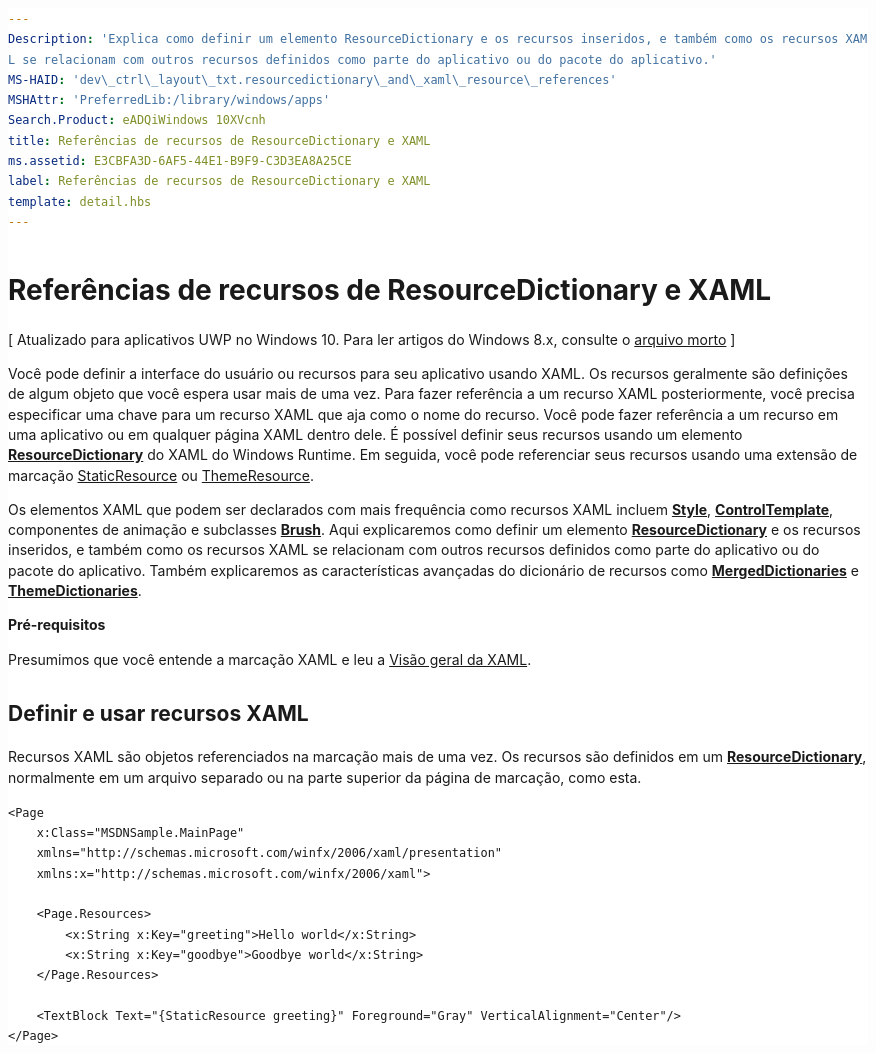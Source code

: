 ```yaml
---
Description: 'Explica como definir um elemento ResourceDictionary e os recursos inseridos, e também como os recursos XAML se relacionam com outros recursos definidos como parte do aplicativo ou do pacote do aplicativo.'
MS-HAID: 'dev\_ctrl\_layout\_txt.resourcedictionary\_and\_xaml\_resource\_references'
MSHAttr: 'PreferredLib:/library/windows/apps'
Search.Product: eADQiWindows 10XVcnh
title: Referências de recursos de ResourceDictionary e XAML
ms.assetid: E3CBFA3D-6AF5-44E1-B9F9-C3D3EA8A25CE
label: Referências de recursos de ResourceDictionary e XAML
template: detail.hbs
---
```


# Referências de recursos de ResourceDictionary e XAML

\[ Atualizado para aplicativos UWP no Windows 10. Para ler artigos do Windows 8.x, consulte o [arquivo morto](http://go.microsoft.com/fwlink/p/?linkid=619132) \]

Você pode definir a interface do usuário ou recursos para seu aplicativo usando XAML. Os recursos geralmente são definições de algum objeto que você espera usar mais de uma vez. Para fazer referência a um recurso XAML posteriormente, você precisa especificar uma chave para um recurso XAML que aja como o nome do recurso. Você pode fazer referência a um recurso em uma aplicativo ou em qualquer página XAML dentro dele. É possível definir seus recursos usando um elemento [**ResourceDictionary**](https://msdn.microsoft.com/library/windows/apps/br208794) do XAML do Windows Runtime. Em seguida, você pode referenciar seus recursos usando uma extensão de marcação [StaticResource](../xaml-platform/staticresource-markup-extension.md) ou [ThemeResource](../xaml-platform/themeresource-markup-extension.md).

Os elementos XAML que podem ser declarados com mais frequência como recursos XAML incluem [**Style**](https://msdn.microsoft.com/library/windows/apps/br208849), [**ControlTemplate**](https://msdn.microsoft.com/library/windows/apps/br209391), componentes de animação e subclasses [**Brush**](https://msdn.microsoft.com/library/windows/apps/br228076). Aqui explicaremos como definir um elemento [**ResourceDictionary**](https://msdn.microsoft.com/library/windows/apps/br208794) e os recursos inseridos, e também como os recursos XAML se relacionam com outros recursos definidos como parte do aplicativo ou do pacote do aplicativo. Também explicaremos as características avançadas do dicionário de recursos como [**MergedDictionaries**](https://msdn.microsoft.com/library/windows/apps/br208801) e [**ThemeDictionaries**](https://msdn.microsoft.com/library/windows/apps/br208807).

**Pré-requisitos**

Presumimos que você entende a marcação XAML e leu a [Visão geral da XAML](https://msdn.microsoft.com/library/windows/apps/mt185595).

## Definir e usar recursos XAML

Recursos XAML são objetos referenciados na marcação mais de uma vez. Os recursos são definidos em um [**ResourceDictionary**](https://msdn.microsoft.com/library/windows/apps/br208794), normalmente em um arquivo separado ou na parte superior da página de marcação, como esta.

```XAML
<Page
    x:Class="MSDNSample.MainPage"
    xmlns="http://schemas.microsoft.com/winfx/2006/xaml/presentation"
    xmlns:x="http://schemas.microsoft.com/winfx/2006/xaml">

    <Page.Resources>
        <x:String x:Key="greeting">Hello world</x:String>
        <x:String x:Key="goodbye">Goodbye world</x:String>
    </Page.Resources>

    <TextBlock Text="{StaticResource greeting}" Foreground="Gray" VerticalAlignment="Center"/>
</Page>
```
